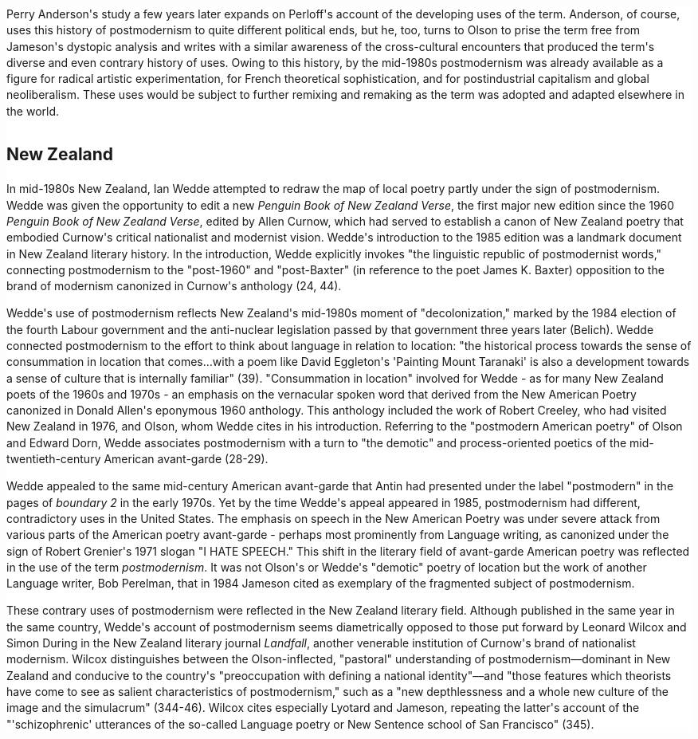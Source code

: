 Perry Anderson's study a few years later expands on Perloff's account of the developing uses of the term. Anderson, of course, uses this history of postmodernism to quite different political ends, but he, too, turns to Olson to prise the term free from Jameson's dystopic analysis and writes with a similar awareness of the cross-cultural encounters that produced the term's diverse and even contrary history of uses. Owing to this history, by the mid-1980s postmodernism was already available as a figure for radical artistic experimentation, for French theoretical sophistication, and for postindustrial capitalism and global neoliberalism. These uses would be subject to further remixing and remaking as the term was adopted and adapted elsewhere in the world.

## New Zealand

In mid-1980s New Zealand, Ian Wedde attempted to redraw the map of local poetry partly under the sign of postmodernism. Wedde was given the opportunity to edit a new *Penguin Book of New Zealand Verse*, the first major new edition since the 1960 *Penguin Book of New Zealand Verse*, edited by Allen Curnow, which had served to establish a canon of New Zealand poetry that embodied Curnow's critical nationalist and modernist vision. Wedde's introduction to the 1985 edition was a landmark document in New Zealand literary history. In the introduction, Wedde explicitly invokes "the linguistic republic of postmodernist words," connecting postmodernism to the "post-1960" and "post-Baxter" (in reference to the poet James K. Baxter) opposition to the brand of modernism canonized in Curnow's anthology (24, 44).

Wedde's use of postmodernism reflects New Zealand's mid-1980s moment of "decolonization," marked by the 1984 election of the fourth Labour government and the anti-nuclear legislation passed by that government three years later (Belich). Wedde connected postmodernism to the effort to think about language in relation to location: "the historical process towards the sense of consummation in location that comes…with a poem like David Eggleton's 'Painting Mount Taranaki' is also a development towards a sense of culture that is internally familiar" (39). "Consummation in location" involved for Wedde - as for many New Zealand poets of the 1960s and 1970s - an emphasis on the vernacular spoken word that derived from the New American Poetry canonized in Donald Allen's eponymous 1960 anthology. This anthology included the work of Robert Creeley, who had visited New Zealand in 1976, and Olson, whom Wedde cites in his introduction. Referring to the "postmodern American poetry" of Olson and Edward Dorn, Wedde associates postmodernism with a turn to "the demotic" and process-oriented poetics of the mid-twentieth-century American avant-garde (28-29).

Wedde appealed to the same mid-century American avant-garde that Antin had presented under the label "postmodern" in the pages of *boundary 2* in the early 1970s. Yet by the time Wedde's appeal appeared in 1985, postmodernism had different, contradictory uses in the United States. The emphasis on speech in the New American Poetry was under severe attack from various parts of the American poetry avant-garde - perhaps most prominently from Language writing, as canonized under the sign of Robert Grenier's 1971 slogan "I HATE SPEECH." This shift in the literary field of avant-garde American poetry was reflected in the use of the term *postmodernism*. It was not Olson's or Wedde's "demotic" poetry of location but the work of another Language writer, Bob Perelman, that in 1984 Jameson cited as exemplary of the fragmented subject of postmodernism.

These contrary uses of postmodernism were reflected in the New Zealand literary field. Although published in the same year in the same country, Wedde's account of postmodernism seems diametrically opposed to those put forward by Leonard Wilcox and Simon During in the New Zealand literary journal *Landfall*, another venerable institution of Curnow's brand of nationalist modernism. Wilcox distinguishes between the Olson-inflected, "pastoral" understanding of postmodernism––dominant in New Zealand and conducive to the country's "preoccupation with defining a national identity"––and "those features which theorists have come to see as salient characteristics of postmodernism," such as a "new depthlessness and a whole new culture of the image and the simulacrum" (344-46). Wilcox cites especially Lyotard and Jameson, repeating the latter's account of the "'schizophrenic' utterances of the so-called Language poetry or New Sentence school of San Francisco" (345).
